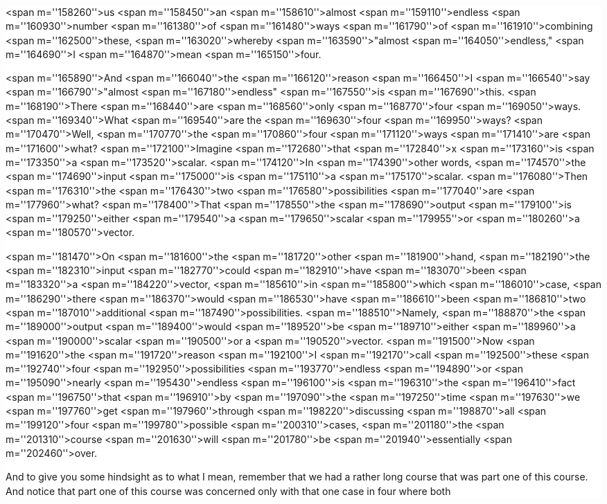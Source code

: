   <span m=''158260''>us</span> <span m=''158450''>an</span> <span m=''158610''>almost</span>
  <span m=''159110''>endless</span> <span m=''160930''>number</span> <span m=''161380''>of</span>
  <span m=''161480''>ways</span> <span m=''161790''>of</span> <span m=''161910''>combining</span>
  <span m=''162500''>these,</span> <span m=''163020''>whereby</span> <span m=''163590''>"almost</span>
  <span m=''164050''>endless,"</span> <span m=''164690''>I</span> <span m=''164870''>mean</span>
  <span m=''165150''>four.</span> </p><p><span m=''165890''>And</span> <span m=''166040''>the</span>
  <span m=''166120''>reason</span> <span m=''166450''>I</span> <span m=''166540''>say</span>
  <span m=''166790''>"almost</span> <span m=''167180''>endless"</span> <span m=''167550''>is</span>
  <span m=''167690''>this.</span> <span m=''168190''>There</span> <span m=''168440''>are</span>
  <span m=''168560''>only</span> <span m=''168770''>four</span> <span m=''169050''>ways.</span>
  <span m=''169340''>What</span> <span m=''169540''>are the</span> <span m=''169630''>four</span>
  <span m=''169950''>ways?</span> <span m=''170470''>Well,</span> <span m=''170770''>the</span>
  <span m=''170860''>four</span> <span m=''171120''>ways</span> <span m=''171410''>are</span>
  <span m=''171600''>what?</span> <span m=''172100''>Imagine</span> <span m=''172680''>that</span>
  <span m=''172840''>x</span> <span m=''173160''>is</span> <span m=''173350''>a</span>
  <span m=''173520''>scalar.</span> <span m=''174120''>In</span> <span m=''174390''>other
  words,</span> <span m=''174570''>the</span> <span m=''174690''>input</span> <span
  m=''175000''>is</span> <span m=''175110''>a</span> <span m=''175170''>scalar.</span>
  <span m=''176080''>Then</span> <span m=''176310''>the</span> <span m=''176430''>two</span>
  <span m=''176580''>possibilities</span> <span m=''177040''>are</span> <span m=''177960''>what?</span>
  <span m=''178400''>That</span> <span m=''178550''>the</span> <span m=''178690''>output</span>
  <span m=''179100''>is</span> <span m=''179250''>either</span> <span m=''179540''>a</span>
  <span m=''179650''>scalar</span> <span m=''179955''>or</span> <span m=''180260''>a</span>
  <span m=''180570''>vector.</span> </p><p><span m=''181470''>On</span> <span m=''181600''>the</span>
  <span m=''181720''>other</span> <span m=''181900''>hand,</span> <span m=''182190''>the</span>
  <span m=''182310''>input</span> <span m=''182770''>could</span> <span m=''182910''>have</span>
  <span m=''183070''>been</span> <span m=''183320''>a</span> <span m=''184220''>vector,</span>
  <span m=''185610''>in</span> <span m=''185800''>which</span> <span m=''186010''>case,</span>
  <span m=''186290''>there</span> <span m=''186370''>would</span> <span m=''186530''>have</span>
  <span m=''186610''>been</span> <span m=''186810''>two</span> <span m=''187010''>additional</span>
  <span m=''187490''>possibilities.</span> <span m=''188510''>Namely,</span> <span
  m=''188870''>the</span> <span m=''189000''>output</span> <span m=''189400''>would</span>
  <span m=''189520''>be</span> <span m=''189710''>either</span> <span m=''189960''>a</span>
  <span m=''190000''>scalar</span> <span m=''190500''>or a</span> <span m=''190520''>vector.</span>
  <span m=''191500''>Now</span> <span m=''191620''>the</span> <span m=''191720''>reason</span>
  <span m=''192100''>I</span> <span m=''192170''>call</span> <span m=''192500''>these</span>
  <span m=''192740''>four</span> <span m=''192950''>possibilities</span> <span m=''193770''>endless</span>
  <span m=''194890''>or</span> <span m=''195090''>nearly</span> <span m=''195430''>endless</span>
  <span m=''196100''>is</span> <span m=''196310''>the</span> <span m=''196410''>fact</span>
  <span m=''196750''>that</span> <span m=''196910''>by</span> <span m=''197090''>the</span>
  <span m=''197250''>time</span> <span m=''197630''>we</span> <span m=''197760''>get</span>
  <span m=''197960''>through</span> <span m=''198220''>discussing</span> <span m=''198870''>all</span>
  <span m=''199120''>four</span> <span m=''199780''>possible</span> <span m=''200310''>cases,</span>
  <span m=''201180''>the</span> <span m=''201310''>course</span> <span m=''201630''>will</span>
  <span m=''201780''>be</span> <span m=''201940''>essentially</span> <span m=''202460''>over.</span>
  </p><p><span m=''203440''>And</span> <span m=''203650''>to</span> <span m=''203790''>give</span>
  <span m=''204010''>you</span> <span m=''204290''>some</span> <span m=''204560''>hindsight</span>
  <span m=''205400''>as</span> <span m=''205640''>to</span> <span m=''205750''>what</span>
  <span m=''205920''>I</span> <span m=''206030''>mean,</span> <span m=''206720''>remember</span>
  <span m=''207160''>that</span> <span m=''207330''>we</span> <span m=''207510''>had</span>
  <span m=''207760''>a</span> <span m=''207890''>rather</span> <span m=''208260''>long</span>
  <span m=''208660''>course</span> <span m=''209450''>that</span> <span m=''209580''>was</span>
  <span m=''209810''>part</span> <span m=''210120''>one</span> <span m=''210340''>of</span>
  <span m=''210450''>this</span> <span m=''210570''>course.</span> <span m=''211470''>And</span>
  <span m=''211720''>notice</span> <span m=''212170''>that</span> <span m=''212350''>part</span>
  <span m=''212650''>one</span> <span m=''212840''>of</span> <span m=''212930''>this</span>
  <span m=''213160''>course</span> <span m=''213760''>was</span> <span m=''214170''>concerned</span>
  <span m=''214810''>only</span> <span m=''215550''>with</span> <span m=''215940''>that</span>
  <span m=''216190''>one</span> <span m=''216930''>case</span> <span m=''217270''>in</span>
  <span m=''217470''>four</span> <span m=''218040''>where</span> <span m=''218340''>both</span>